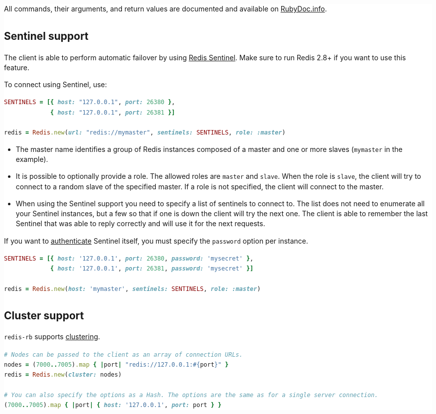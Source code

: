 All commands, their arguments, and return values are documented and
available on [RubyDoc.info][rubydoc].

## Sentinel support

The client is able to perform automatic failover by using [Redis
Sentinel](http://redis.io/topics/sentinel).  Make sure to run Redis 2.8+
if you want to use this feature.

To connect using Sentinel, use:

```ruby
SENTINELS = [{ host: "127.0.0.1", port: 26380 },
             { host: "127.0.0.1", port: 26381 }]

redis = Redis.new(url: "redis://mymaster", sentinels: SENTINELS, role: :master)
```

* The master name identifies a group of Redis instances composed of a master
and one or more slaves (`mymaster` in the example).

* It is possible to optionally provide a role. The allowed roles are `master`
and `slave`. When the role is `slave`, the client will try to connect to a
random slave of the specified master. If a role is not specified, the client
will connect to the master.

* When using the Sentinel support you need to specify a list of sentinels to
connect to. The list does not need to enumerate all your Sentinel instances,
but a few so that if one is down the client will try the next one. The client
is able to remember the last Sentinel that was able to reply correctly and will
use it for the next requests.

If you want to [authenticate](https://redis.io/topics/sentinel#configuring-sentinel-instances-with-authentication) Sentinel itself, you must specify the `password` option per instance.

```ruby
SENTINELS = [{ host: '127.0.0.1', port: 26380, password: 'mysecret' },
             { host: '127.0.0.1', port: 26381, password: 'mysecret' }]

redis = Redis.new(host: 'mymaster', sentinels: SENTINELS, role: :master)
```

## Cluster support

`redis-rb` supports [clustering](https://redis.io/topics/cluster-spec).

```ruby
# Nodes can be passed to the client as an array of connection URLs.
nodes = (7000..7005).map { |port| "redis://127.0.0.1:#{port}" }
redis = Redis.new(cluster: nodes)

# You can also specify the options as a Hash. The options are the same as for a single server connection.
(7000..7005).map { |port| { host: '127.0.0.1', port: port } }
```


[stunnel]: https://www.stunnel.org/
[hitch]: https://hitch-tls.org/
[ghostunnel]: https://github.com/square/ghostunnel
[OpenSSL::SSL::SSLContext documentation]: http://ruby-doc.org/stdlib-2.3.0/libdoc/openssl/rdoc/OpenSSL/SSL/SSLContext.html
[readme-2.2.2]: https://github.com/redis/redis-rb/blob/v2.2.2/README.md
[em-synchrony]: https://github.com/igrigorik/em-synchrony
[inchpages-image]: https://inch-ci.org/github/redis/redis-rb.svg
[inchpages-link]:  https://inch-ci.org/github/redis/redis-rb
[redis-commands]:  https://redis.io/commands
[redis-home]:      https://redis.io
[redis-url]:       http://www.iana.org/assignments/uri-schemes/prov/redis
[travis-home]:     https://travis-ci.org/
[travis-image]:    https://secure.travis-ci.org/redis/redis-rb.svg?branch=master
[travis-link]:     https://travis-ci.org/redis/redis-rb
[rubydoc]:         http://www.rubydoc.info/gems/redis